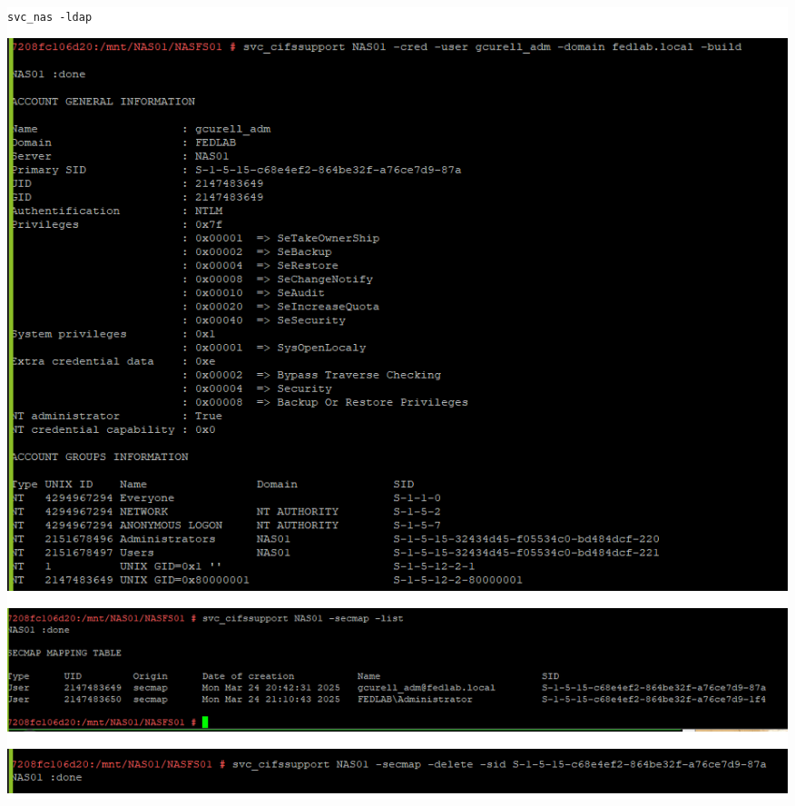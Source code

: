 `svc_nas -ldap`

![](images/2025-03-24-17-35-59.png)

![](images/2025-03-24-17-36-13.png)

![](images/2025-03-24-17-37-20.png)
